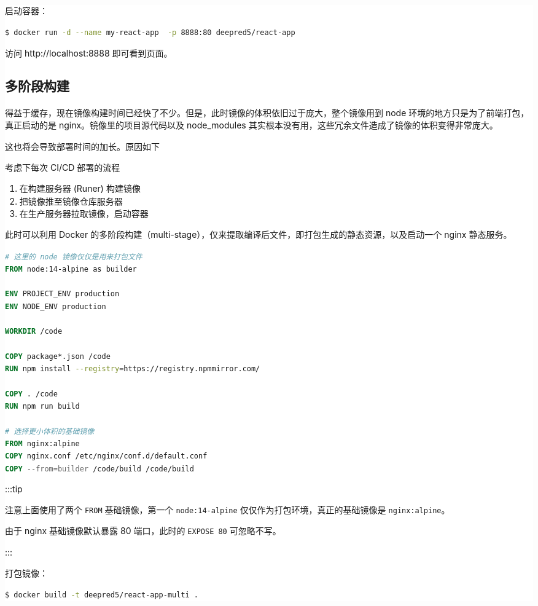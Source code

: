 启动容器：

```bash
$ docker run -d --name my-react-app  -p 8888:80 deepred5/react-app
```

访问 http://localhost:8888 即可看到页面。

## 多阶段构建

得益于缓存，现在镜像构建时间已经快了不少。但是，此时镜像的体积依旧过于庞大，整个镜像用到 node 环境的地方只是为了前端打包，真正启动的是 nginx。镜像里的项目源代码以及 node_modules 其实根本没有用，这些冗余文件造成了镜像的体积变得非常庞大。

这也将会导致部署时间的加长。原因如下

考虑下每次 CI/CD 部署的流程

1. 在构建服务器 (Runer) 构建镜像
2. 把镜像推至镜像仓库服务器
3. 在生产服务器拉取镜像，启动容器

此时可以利用 Docker 的多阶段构建（multi-stage），仅来提取编译后文件，即打包生成的静态资源，以及启动一个 nginx 静态服务。

```dockerfile
# 这里的 node 镜像仅仅是用来打包文件
FROM node:14-alpine as builder

ENV PROJECT_ENV production
ENV NODE_ENV production

WORKDIR /code

COPY package*.json /code
RUN npm install --registry=https://registry.npmmirror.com/

COPY . /code
RUN npm run build

# 选择更小体积的基础镜像
FROM nginx:alpine
COPY nginx.conf /etc/nginx/conf.d/default.conf
COPY --from=builder /code/build /code/build
```

:::tip

注意上面使用了两个 `FROM` 基础镜像，第一个 `node:14-alpine` 仅仅作为打包环境，真正的基础镜像是 `nginx:alpine`。

由于 nginx 基础镜像默认暴露 80 端口，此时的 `EXPOSE 80` 可忽略不写。

:::

打包镜像：

```bash
$ docker build -t deepred5/react-app-multi .
```
